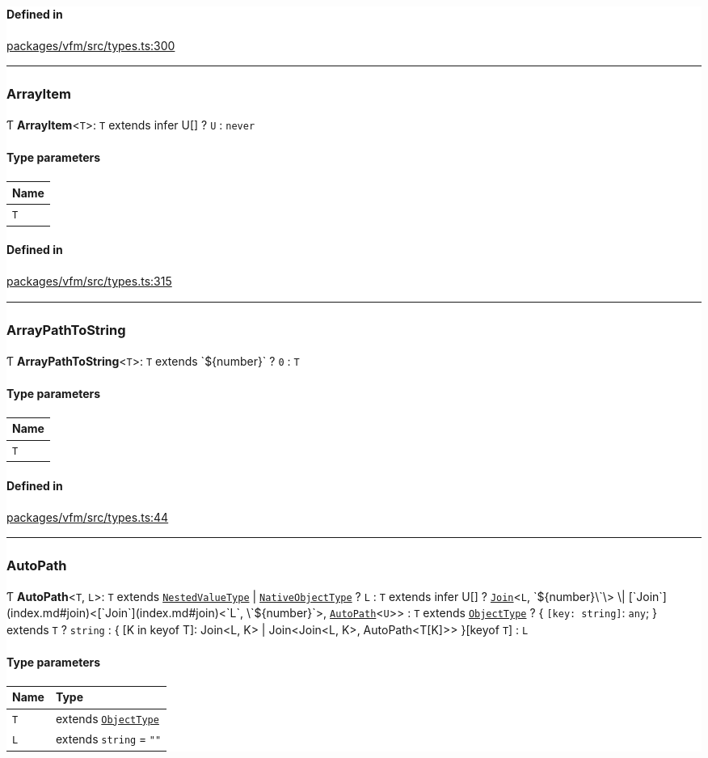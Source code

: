 #### Defined in

[packages/vfm/src/types.ts:300](https://github.com/ccqgithub/vfm/blob/bf2487f/packages/vfm/src/types.ts#L300)

___

### ArrayItem

Ƭ **ArrayItem**<`T`\>: `T` extends infer U[] ? `U` : `never`

#### Type parameters

| Name |
| :------ |
| `T` |

#### Defined in

[packages/vfm/src/types.ts:315](https://github.com/ccqgithub/vfm/blob/bf2487f/packages/vfm/src/types.ts#L315)

___

### ArrayPathToString

Ƭ **ArrayPathToString**<`T`\>: `T` extends \`${number}\` ? ``0`` : `T`

#### Type parameters

| Name |
| :------ |
| `T` |

#### Defined in

[packages/vfm/src/types.ts:44](https://github.com/ccqgithub/vfm/blob/bf2487f/packages/vfm/src/types.ts#L44)

___

### AutoPath

Ƭ **AutoPath**<`T`, `L`\>: `T` extends [`NestedValueType`](index.md#nestedvaluetype) \| [`NativeObjectType`](index.md#nativeobjecttype) ? `L` : `T` extends infer U[] ? [`Join`](index.md#join)<`L`, \`${number}\`\> \| [`Join`](index.md#join)<[`Join`](index.md#join)<`L`, \`${number}\`\>, [`AutoPath`](index.md#autopath)<`U`\>\> : `T` extends [`ObjectType`](index.md#objecttype) ? { `[key: string]`: `any`;  } extends `T` ? `string` : { [K in keyof T]: Join<L, K\> \| Join<Join<L, K\>, AutoPath<T[K]\>\> }[keyof `T`] : `L`

#### Type parameters

| Name | Type |
| :------ | :------ |
| `T` | extends [`ObjectType`](index.md#objecttype) |
| `L` | extends `string` = ``""`` |
